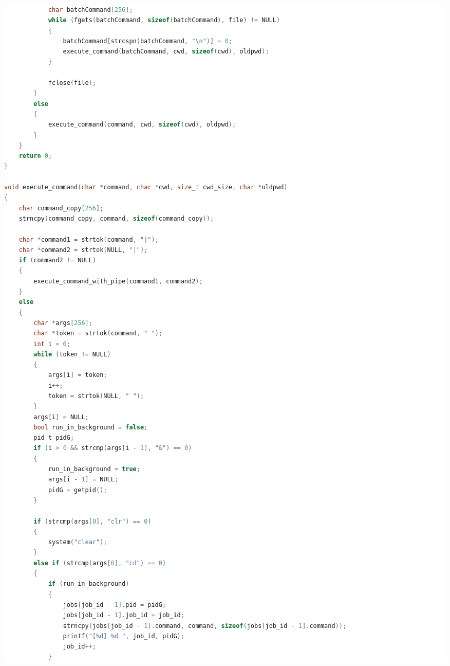 ```c
            char batchCommand[256];
            while (fgets(batchCommand, sizeof(batchCommand), file) != NULL)
            {
                batchCommand[strcspn(batchCommand, "\n")] = 0;
                execute_command(batchCommand, cwd, sizeof(cwd), oldpwd);
            }

            fclose(file);
        }
        else
        {
            execute_command(command, cwd, sizeof(cwd), oldpwd);
        }
    }
    return 0;
}

void execute_command(char *command, char *cwd, size_t cwd_size, char *oldpwd)
{
    char command_copy[256];
    strncpy(command_copy, command, sizeof(command_copy));

    char *command1 = strtok(command, "|");
    char *command2 = strtok(NULL, "|");
    if (command2 != NULL)
    {
        execute_command_with_pipe(command1, command2);
    }
    else
    {
        char *args[256];
        char *token = strtok(command, " ");
        int i = 0;
        while (token != NULL)
        {
            args[i] = token;
            i++;
            token = strtok(NULL, " ");
        }
        args[i] = NULL;
        bool run_in_background = false;
        pid_t pidG;
        if (i > 0 && strcmp(args[i - 1], "&") == 0)
        {
            run_in_background = true;
            args[i - 1] = NULL;
            pidG = getpid();
        }

        if (strcmp(args[0], "clr") == 0)
        {
            system("clear");
        }
        else if (strcmp(args[0], "cd") == 0)
        {
            if (run_in_background)
            {
                jobs[job_id - 1].pid = pidG;
                jobs[job_id - 1].job_id = job_id;
                strncpy(jobs[job_id - 1].command, command, sizeof(jobs[job_id - 1].command));
                printf("[%d] %d ", job_id, pidG);
                job_id++;
            }
```
